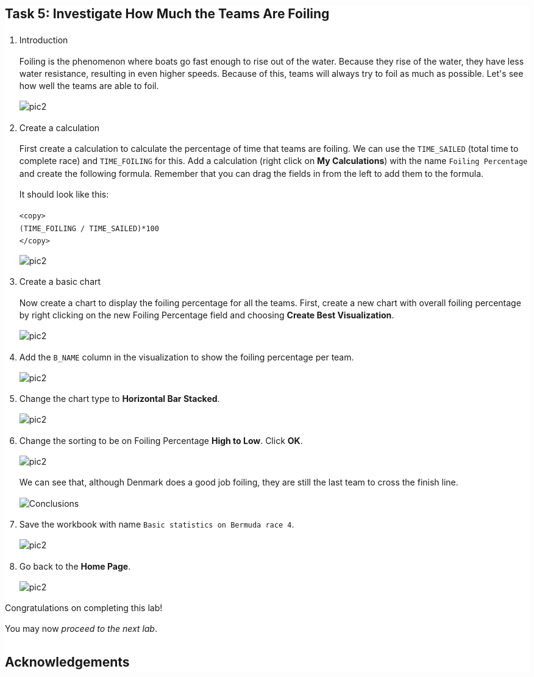 ## Task 5: Investigate How Much the Teams Are Foiling

1. Introduction

   Foiling is the phenomenon where boats go fast enough to rise out of the water. Because they rise of the water, they have less water resistance, resulting in even higher speeds. Because of this, teams will always try to foil as much as possible. Let's see how well the teams are able to foil.

	 ![pic2](images/f50-foiling.png)

2. Create a calculation

   First create a calculation to calculate the percentage of time that teams are foiling. We can use the `TIME_SAILED` (total time to complete race) and `TIME_FOILING` for this. Add a calculation (right click on **My Calculations**) with the name `Foiling Percentage` and create the following formula. Remember that you can drag the fields in from the left to add them to the formula.

   It should look like this:

	 ```
   <copy>
   (TIME_FOILING / TIME_SAILED)*100
   </copy>
   ```

   ![pic2](images/foiling-percentage.png)

3. Create a basic chart

   Now create a chart to display the foiling percentage for all the teams. First, create a new chart with overall foiling percentage by right clicking on the new Foiling Percentage field and choosing **Create Best Visualization**.

   ![pic2](images/foiling-percentage2.png)

4. Add the `B_NAME` column in the visualization to show the foiling percentage per team.

   ![pic2](images/drag-bname3.png)

5. Change the chart type to **Horizontal Bar Stacked**.

   ![pic2](images/change-chart-type2.png)

6. Change the sorting to be on Foiling Percentage **High to Low**. Click **OK**.

   ![pic2](images/change-sorting3.png)

   We can see that, although Denmark does a good job foiling, they are still the last team to cross the finish line.

   ![Conclusions](./images/conclusion-denmark.png)

7. Save the workbook with name `Basic statistics on Bermuda race 4`.

   ![pic2](images/save-project.png)

8. Go back to the **Home Page**.

   ![pic2](images/to-homepage.png)

Congratulations on completing this lab!

You may now *proceed to the next lab*.

## **Acknowledgements**
   ```